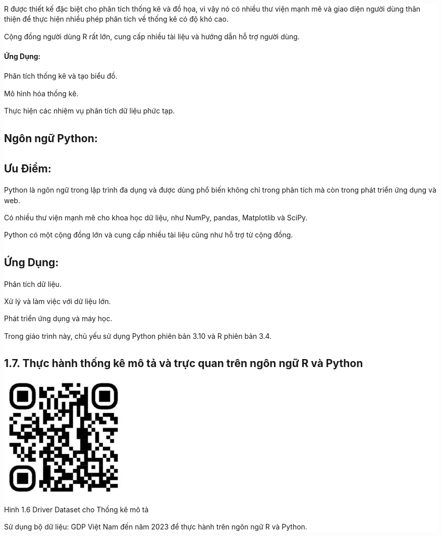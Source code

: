 R được thiết kế đặc biệt cho phân tích thống kê và đồ họa, vì vậy nó có nhiều thư viện mạnh mẽ và giao diện người dùng thân thiện để thực hiện nhiều phép phân tích về thống kê có độ khó cao.

Cộng đồng người dùng R rất lớn, cung cấp nhiều tài liệu và hướng dẫn hỗ trợ người dùng.

#### Ứng Dụng:

Phân tích thống kê và tạo biểu đồ.

Mô hình hóa thống kê.

Thực hiện các nhiệm vụ phân tích dữ liệu phức tạp.

## Ngôn ngữ Python:

## Ưu Điểm:

Python là ngôn ngữ trong lập trình đa dụng và được dùng phổ biến không chỉ trong phân tích mà còn trong phát triển ứng dụng và web.

Có nhiều thư viện mạnh mẽ cho khoa học dữ liệu, như NumPy, pandas, Matplotlib và SciPy.

Python có một cộng đồng lớn và cung cấp nhiều tài liệu cũng như hỗ trợ từ cộng đồng.

## Ứng Dụng:

Phân tích dữ liệu.

Xử lý và làm việc với dữ liệu lớn.

Phát triển ứng dụng và máy học.

Trong giáo trình này, chủ yếu sử dụng Python phiên bản 3.10 và R phiên bản 3.4.

## 1.7. Thực hành thống kê mô tả và trực quan trên ngôn ngữ R và Python

![](_page_30_Picture_16.jpeg)

Hình 1.6 Driver Dataset cho Thống kê mô tả

Sử dụng bộ dữ liệu: GDP Việt Nam đến năm 2023 để thực hành trên ngôn ngữ R và Python.
